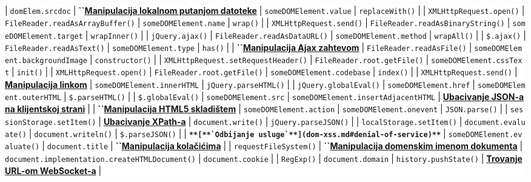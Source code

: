 | `domElem.srcdoc`                                                                    | **\`\`**[**Manipulacija lokalnom putanjom datoteke**](dom-xss.md#local-file-path-manipulation) | `someDOMElement.value`                                            | `replaceWith()`                                                                     |
| `XMLHttpRequest.open()`                                                             | `FileReader.readAsArrayBuffer()`                                                               | `someDOMElement.name`                                             | `wrap()`                                                                            |
| `XMLHttpRequest.send()`                                                             | `FileReader.readAsBinaryString()`                                                              | `someDOMElement.target`                                           | `wrapInner()`                                                                       |
| `jQuery.ajax()`                                                                     | `FileReader.readAsDataURL()`                                                                   | `someDOMElement.method`                                           | `wrapAll()`                                                                         |
| `$.ajax()`                                                                          | `FileReader.readAsText()`                                                                      | `someDOMElement.type`                                             | `has()`                                                                             |
| **\`\`**[**Manipulacija Ajax zahtevom**](dom-xss.md#ajax-request-manipulation)      | `FileReader.readAsFile()`                                                                      | `someDOMElement.backgroundImage`                                  | `constructor()`                                                                     |
| `XMLHttpRequest.setRequestHeader()`                                                 | `FileReader.root.getFile()`                                                                    | `someDOMElement.cssText`                                          | `init()`                                                                            |
| `XMLHttpRequest.open()`                                                             | `FileReader.root.getFile()`                                                                    | `someDOMElement.codebase`                                         | `index()`                                                                           |
| `XMLHttpRequest.send()`                                                             | [**Manipulacija linkom**](dom-xss.md#link-manipulation)                                        | `someDOMElement.innerHTML`                                        | `jQuery.parseHTML()`                                                                |
| `jQuery.globalEval()`                                                               | `someDOMElement.href`                                                                          | `someDOMElement.outerHTML`                                        | `$.parseHTML()`                                                                     |
| `$.globalEval()`                                                                    | `someDOMElement.src`                                                                           | `someDOMElement.insertAdjacentHTML`                               | [**Ubacivanje JSON-a na klijentskoj strani**](dom-xss.md#client-side-sql-injection) |
| **\`\`**[**Manipulacija HTML5 skladištem**](dom-xss.md#html-5-storage-manipulation) | `someDOMElement.action`                                                                        | `someDOMElement.onevent`                                          | `JSON.parse()`                                                                      |
| `sessionStorage.setItem()`                                                          | [**Ubacivanje XPath-a**](dom-xss.md#xpath-injection)                                           | `document.write()`                                                | `jQuery.parseJSON()`                                                                |
| `localStorage.setItem()`                                                            | `document.evaluate()`                                                                          | `document.writeln()`                                              | `$.parseJSON()`                                                                     |
| **``**[**`Odbijanje usluge`**](dom-xss.md#denial-of-service)**``**                  | `someDOMElement.evaluate()`                                                                    | `document.title`                                                  | **\`\`**[**Manipulacija kolačićima**](dom-xss.md#cookie-manipulation)               |
| `requestFileSystem()`                                                               | **\`\`**[**Manipulacija domenskim imenom dokumenta**](dom-xss.md#document-domain-manipulation) | `document.implementation.createHTMLDocument()`                    | `document.cookie`                                                                   |
| `RegExp()`                                                                          | `document.domain`                                                                              | `history.pushState()`                                             | [**Trovanje URL-om WebSocket-a**](dom-xss.md#websocket-url-poisoning)               |
